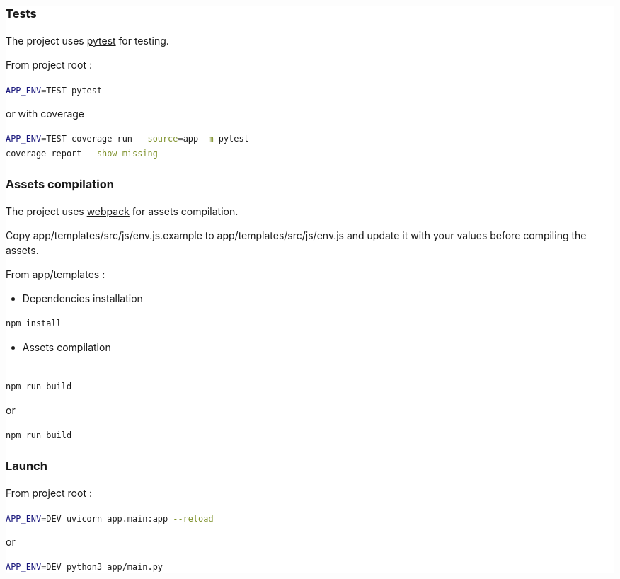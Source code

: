 ### Tests

The project uses [pytest](https://docs.pytest.org/en/stable/) for testing.

From project root :

```bash
APP_ENV=TEST pytest
```

or with coverage

```bash
APP_ENV=TEST coverage run --source=app -m pytest
coverage report --show-missing
```

### Assets compilation

The project uses [webpack](https://webpack.js.org/) for assets compilation.

Copy app/templates/src/js/env.js.example to app/templates/src/js/env.js and update it with your values before compiling
the assets.

From app/templates :

- Dependencies installation

```bash
npm install
```

- Assets compilation

```bash

npm run build

```

or

```bash
npm run build
```

### Launch

From project root :

```bash
APP_ENV=DEV uvicorn app.main:app --reload
```

or

```bash
APP_ENV=DEV python3 app/main.py 
```
